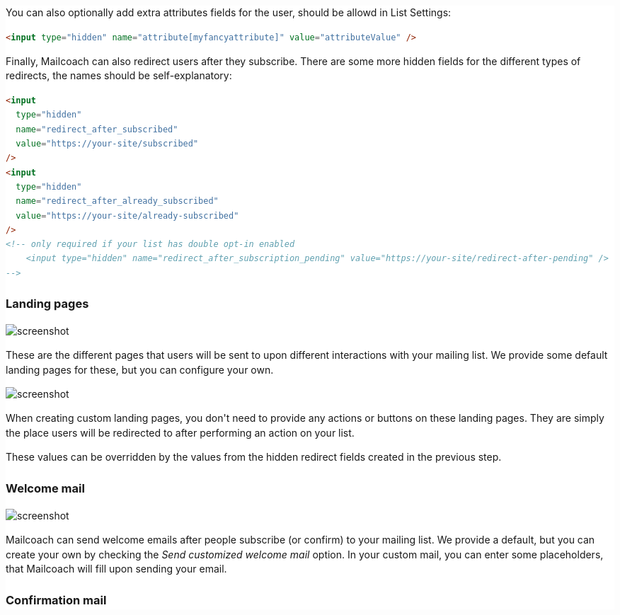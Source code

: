 You can also optionally add extra attributes fields for the user, should be allowd in List Settings:

```html
<input type="hidden" name="attribute[myfancyattribute]" value="attributeValue" />
```

Finally, Mailcoach can also redirect users after they subscribe. There are some more hidden fields for the different types of redirects, the names should be self-explanatory:

```html
<input
  type="hidden"
  name="redirect_after_subscribed"
  value="https://your-site/subscribed"
/>
<input
  type="hidden"
  name="redirect_after_already_subscribed"
  value="https://your-site/already-subscribed"
/>
<!-- only required if your list has double opt-in enabled
    <input type="hidden" name="redirect_after_subscription_pending" value="https://your-site/redirect-after-pending" />
-->
```

### Landing pages

![screenshot](/docs/laravel-mailcoach/v4/images/lists/settings-landing-pages.png)

These are the different pages that users will be sent to upon different interactions with your mailing list. We provide some default landing pages for these, but you can configure your own.

![screenshot](/docs/laravel-mailcoach/v4/images/lists/settings-default-confirmation.png)

When creating custom landing pages, you don't need to provide any actions or buttons on these landing pages. They are simply the place users will be redirected to after performing an action on your list.

These values can be overridden by the values from the hidden redirect fields created in the previous step.

### Welcome mail

![screenshot](/docs/laravel-mailcoach/v4/images/lists/settings-welcome-mail.png)

Mailcoach can send welcome emails after people subscribe (or confirm) to your mailing list. We provide a default, but you can create your own by checking the _Send customized welcome mail_ option. In your custom mail, you can enter some placeholders, that Mailcoach will fill upon sending your email.

### Confirmation mail
